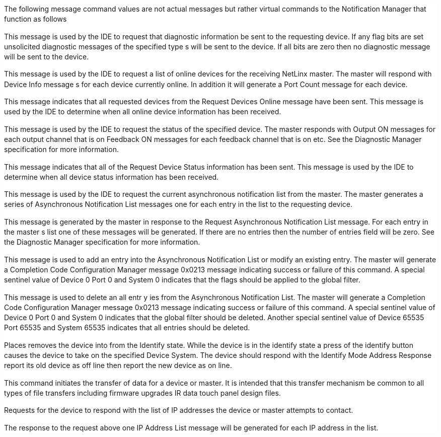 The following message command values are not actual messages but rather virtual commands to the Notification Manager that function as follows 

This message is used by the IDE to request that diagnostic information be sent to the requesting device. If any flag bits are set unsolicited diagnostic messages of the specified type s will be sent to the device. If all bits are zero then no diagnostic message will be sent to the device.

This message is used by the IDE to request a list of online devices for the receiving NetLinx master. The master will respond with Device Info message s for each device currently online. In addition it will generate a Port Count message for each device.

This message indicates that all requested devices from the Request Devices Online message have been sent. This message is used by the IDE to determine when all online device information has been received.

This message is used by the IDE to request the status of the specified device. The master responds with Output ON messages for each output channel that is on Feedback ON messages for each feedback channel that is on etc. See the Diagnostic Manager specification for more information.

This message indicates that all of the Request Device Status information has been sent. This message is used by the IDE to determine when all device status information has been received.

This message is used by the IDE to request the current asynchronous notification list from the master. The master generates a series of Asynchronous Notification List messages one for each entry in the list to the requesting device.

This message is generated by the master in response to the Request Asynchronous Notification List message. For each entry in the master s list one of these messages will be generated. If there are no entries then the number of entries field will be zero. See the Diagnostic Manager specification for more information.

This message is used to add an entry into the Asynchronous Notification List or modify an existing entry. The master will generate a Completion Code Configuration Manager message 0x0213 message indicating success or failure of this command. A special sentinel value of Device 0 Port 0 and System 0 indicates that the flags should be applied to the global filter.

This message is used to delete an all entr y ies from the Asynchronous Notification List. The master will generate a Completion Code Configuration Manager message 0x0213 message indicating success or failure of this command. A special sentinel value of Device 0 Port 0 and System 0 indicates that the global filter should be deleted. Another special sentinel value of Device 65535 Port 65535 and System 65535 indicates that all entries should be deleted.

Places removes the device into from the Identify state. While the device is in the identify state a press of the identify button causes the device to take on the specified Device System. The device should respond with the Identify Mode Address Response report its old device as off line then report the new device as on line.

This command initiates the transfer of data for a device or master. It is intended that this transfer mechanism be common to all types of file transfers including firmware upgrades IR data touch panel design files.

Requests for the device to respond with the list of IP addresses the device or master attempts to contact.

The response to the request above one IP Address List message will be generated for each IP address in the list.

